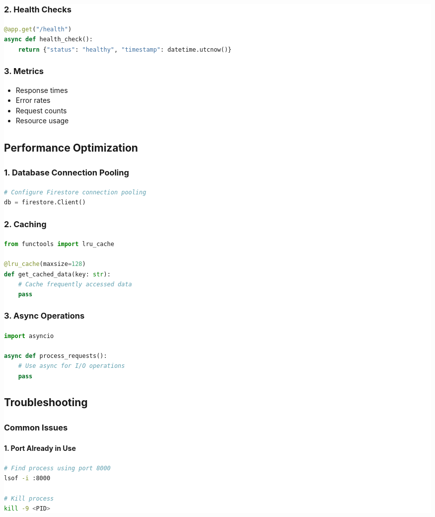 ### 2. Health Checks
```python
@app.get("/health")
async def health_check():
    return {"status": "healthy", "timestamp": datetime.utcnow()}
```

### 3. Metrics
- Response times
- Error rates
- Request counts
- Resource usage

## Performance Optimization

### 1. Database Connection Pooling
```python
# Configure Firestore connection pooling
db = firestore.Client()
```

### 2. Caching
```python
from functools import lru_cache

@lru_cache(maxsize=128)
def get_cached_data(key: str):
    # Cache frequently accessed data
    pass
```

### 3. Async Operations
```python
import asyncio

async def process_requests():
    # Use async for I/O operations
    pass
```

## Troubleshooting

### Common Issues

#### 1. Port Already in Use
```bash
# Find process using port 8000
lsof -i :8000

# Kill process
kill -9 <PID>
```
